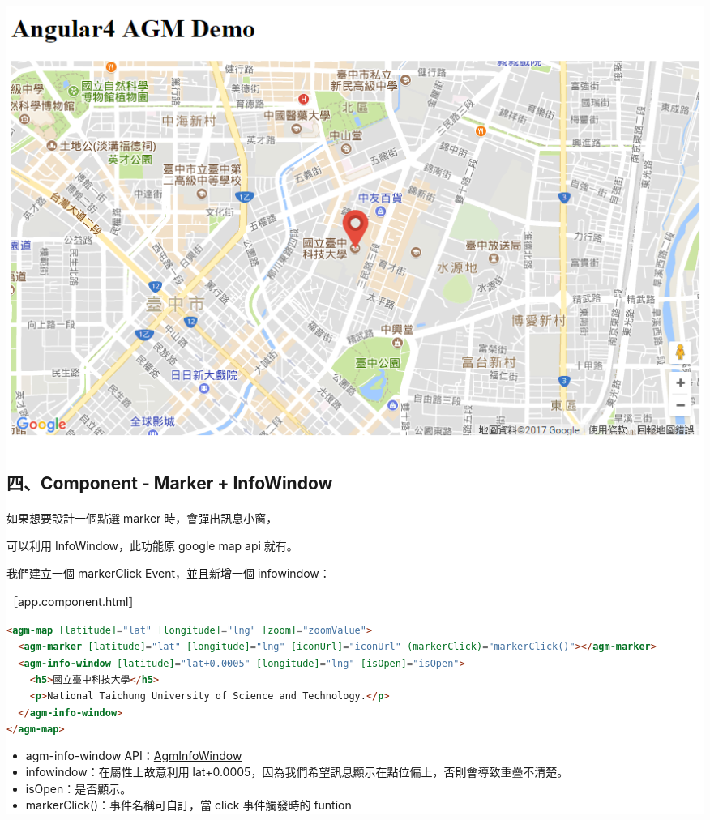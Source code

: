 [![1500314306_64312.png](https://raw.githubusercontent.com/explooosion/blogs/refs/heads/main/docs/images/2017-07-17_Angular4%20-%20%E4%B8%8D%E5%86%8D%E8%B8%A2%E9%90%B5%E6%9D%BF%E7%9A%84%20Google%20Map%20%E6%93%8D%E4%BD%9C%EF%BC%88AGM%EF%BC%89/1500314306_64312.png)](https://dotblogsfile.blob.core.windows.net/user/incredible/358c2d8f-3bc7-4910-b855-eb3087977425/1500314306_64312.png)

四、Component - Marker + InfoWindow
---------------------------------

如果想要設計一個點選 marker 時，會彈出訊息小窗，

可以利用 InfoWindow，此功能原 google map api 就有。

我們建立一個 markerClick Event，並且新增一個 infowindow：

［app.component.html］

```html
<agm-map [latitude]="lat" [longitude]="lng" [zoom]="zoomValue">
  <agm-marker [latitude]="lat" [longitude]="lng" [iconUrl]="iconUrl" (markerClick)="markerClick()"></agm-marker>
  <agm-info-window [latitude]="lat+0.0005" [longitude]="lng" [isOpen]="isOpen">
    <h5>國立臺中科技大學</h5>
    <p>National Taichung University of Science and Technology.</p>
  </agm-info-window>
</agm-map>
```

*   agm-info-window API：[AgmInfoWindow](https://angular-maps.com/api-docs/agm-core/components/AgmInfoWindow.html)
*   infowindow：在屬性上故意利用 lat+0.0005，因為我們希望訊息顯示在點位偏上，否則會導致重疊不清楚。
*   isOpen：是否顯示。
*   markerClick()：事件名稱可自訂，當 click 事件觸發時的 funtion
